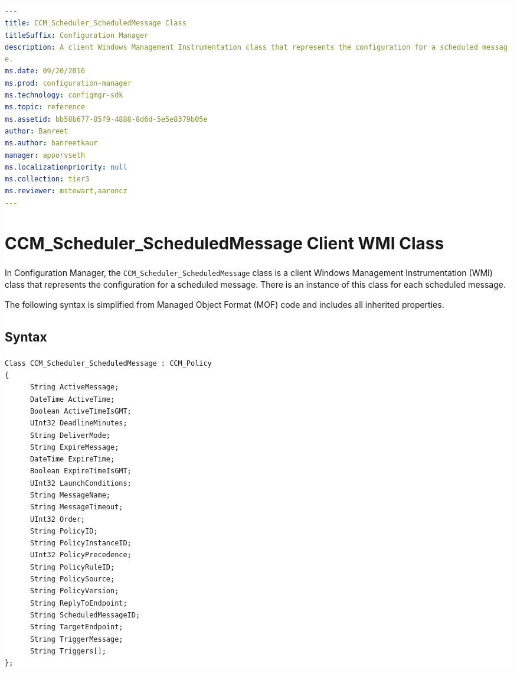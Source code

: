 ```yaml
---
title: CCM_Scheduler_ScheduledMessage Class
titleSuffix: Configuration Manager
description: A client Windows Management Instrumentation class that represents the configuration for a scheduled message.
ms.date: 09/20/2016
ms.prod: configuration-manager
ms.technology: configmgr-sdk
ms.topic: reference
ms.assetid: bb58b677-85f9-4888-8d6d-5e5e8379b05e
author: Banreet
ms.author: banreetkaur
manager: apoorvseth
ms.localizationpriority: null
ms.collection: tier3
ms.reviewer: mstewart,aaroncz 
---
```

# CCM_Scheduler_ScheduledMessage Client WMI Class
In Configuration Manager, the `CCM_Scheduler_ScheduledMessage` class is a client Windows Management Instrumentation (WMI) class that represents the configuration for a scheduled message. There is an instance of this class for each scheduled message.  

 The following syntax is simplified from Managed Object Format (MOF) code and includes all inherited properties.  

## Syntax  

```  
Class CCM_Scheduler_ScheduledMessage : CCM_Policy  
{  
      String ActiveMessage;  
      DateTime ActiveTime;  
      Boolean ActiveTimeIsGMT;  
      UInt32 DeadlineMinutes;  
      String DeliverMode;  
      String ExpireMessage;  
      DateTime ExpireTime;  
      Boolean ExpireTimeIsGMT;  
      UInt32 LaunchConditions;  
      String MessageName;  
      String MessageTimeout;  
      UInt32 Order;  
      String PolicyID;  
      String PolicyInstanceID;  
      UInt32 PolicyPrecedence;  
      String PolicyRuleID;  
      String PolicySource;  
      String PolicyVersion;  
      String ReplyToEndpoint;  
      String ScheduledMessageID;  
      String TargetEndpoint;  
      String TriggerMessage;  
      String Triggers[];  
};  
```  
